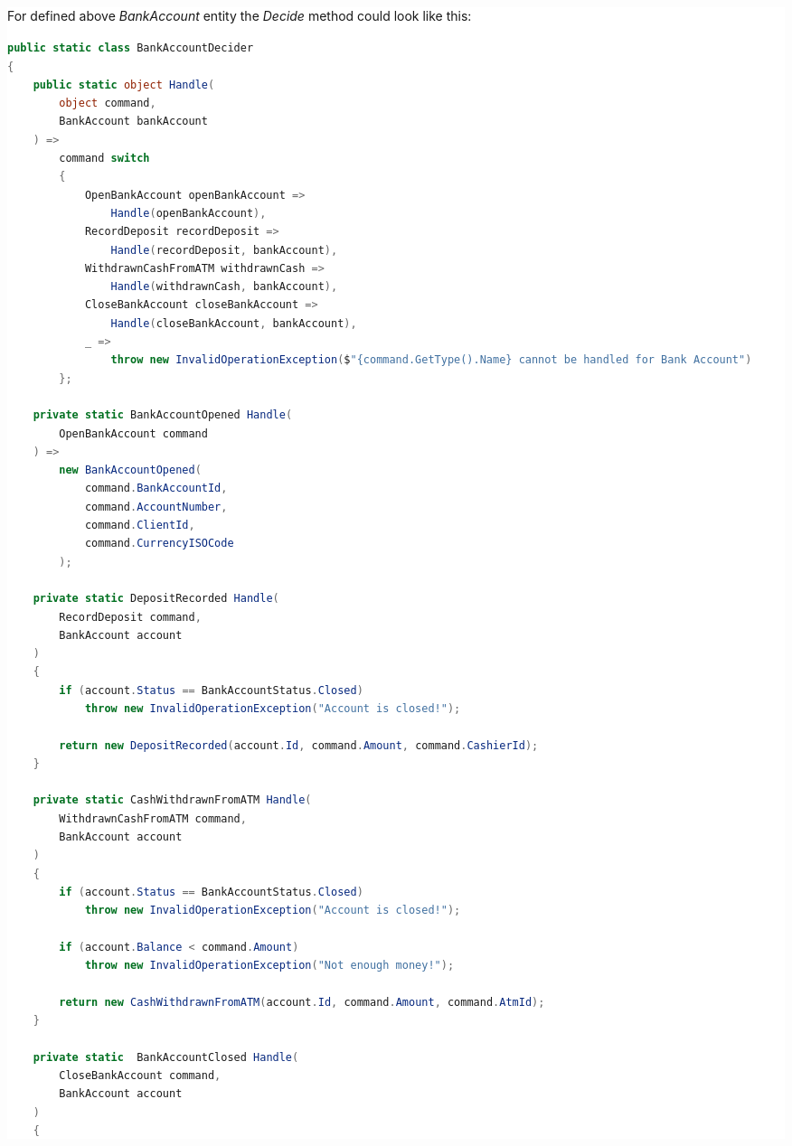 For defined above _BankAccount_ entity the _Decide_ method could look like this:

```csharp
public static class BankAccountDecider
{
    public static object Handle(
        object command,
        BankAccount bankAccount
    ) =>
        command switch
        {
            OpenBankAccount openBankAccount =>
                Handle(openBankAccount),
            RecordDeposit recordDeposit =>
                Handle(recordDeposit, bankAccount),
            WithdrawnCashFromATM withdrawnCash =>
                Handle(withdrawnCash, bankAccount),
            CloseBankAccount closeBankAccount =>
                Handle(closeBankAccount, bankAccount),
            _ =>
                throw new InvalidOperationException($"{command.GetType().Name} cannot be handled for Bank Account")
        };

    private static BankAccountOpened Handle(
        OpenBankAccount command
    ) =>
        new BankAccountOpened(
            command.BankAccountId,
            command.AccountNumber,
            command.ClientId,
            command.CurrencyISOCode
        );

    private static DepositRecorded Handle(
        RecordDeposit command,
        BankAccount account
    )
    {
        if (account.Status == BankAccountStatus.Closed)
            throw new InvalidOperationException("Account is closed!");

        return new DepositRecorded(account.Id, command.Amount, command.CashierId);
    }

    private static CashWithdrawnFromATM Handle(
        WithdrawnCashFromATM command,
        BankAccount account
    )
    {
        if (account.Status == BankAccountStatus.Closed)
            throw new InvalidOperationException("Account is closed!");

        if (account.Balance < command.Amount)
            throw new InvalidOperationException("Not enough money!");

        return new CashWithdrawnFromATM(account.Id, command.Amount, command.AtmId);
    }

    private static  BankAccountClosed Handle(
        CloseBankAccount command,
        BankAccount account
    )
    {
```